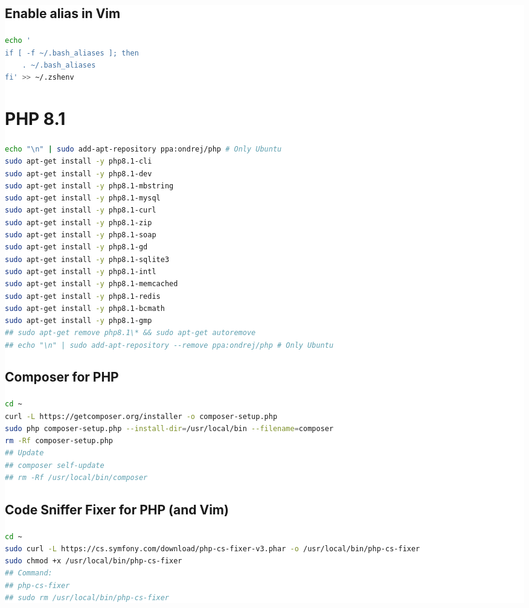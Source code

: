 ## Enable alias in Vim

```bash
echo '
if [ -f ~/.bash_aliases ]; then
    . ~/.bash_aliases
fi' >> ~/.zshenv
```

# PHP 8.1

```bash
echo "\n" | sudo add-apt-repository ppa:ondrej/php # Only Ubuntu
sudo apt-get install -y php8.1-cli
sudo apt-get install -y php8.1-dev
sudo apt-get install -y php8.1-mbstring
sudo apt-get install -y php8.1-mysql
sudo apt-get install -y php8.1-curl
sudo apt-get install -y php8.1-zip
sudo apt-get install -y php8.1-soap
sudo apt-get install -y php8.1-gd
sudo apt-get install -y php8.1-sqlite3
sudo apt-get install -y php8.1-intl
sudo apt-get install -y php8.1-memcached
sudo apt-get install -y php8.1-redis
sudo apt-get install -y php8.1-bcmath
sudo apt-get install -y php8.1-gmp
## sudo apt-get remove php8.1\* && sudo apt-get autoremove
## echo "\n" | sudo add-apt-repository --remove ppa:ondrej/php # Only Ubuntu
```

## Composer for PHP

```bash
cd ~
curl -L https://getcomposer.org/installer -o composer-setup.php
sudo php composer-setup.php --install-dir=/usr/local/bin --filename=composer
rm -Rf composer-setup.php
## Update
## composer self-update
## rm -Rf /usr/local/bin/composer
```

## Code Sniffer Fixer for PHP (and Vim)

```bash
cd ~
sudo curl -L https://cs.symfony.com/download/php-cs-fixer-v3.phar -o /usr/local/bin/php-cs-fixer
sudo chmod +x /usr/local/bin/php-cs-fixer
## Command:
## php-cs-fixer
## sudo rm /usr/local/bin/php-cs-fixer
```

